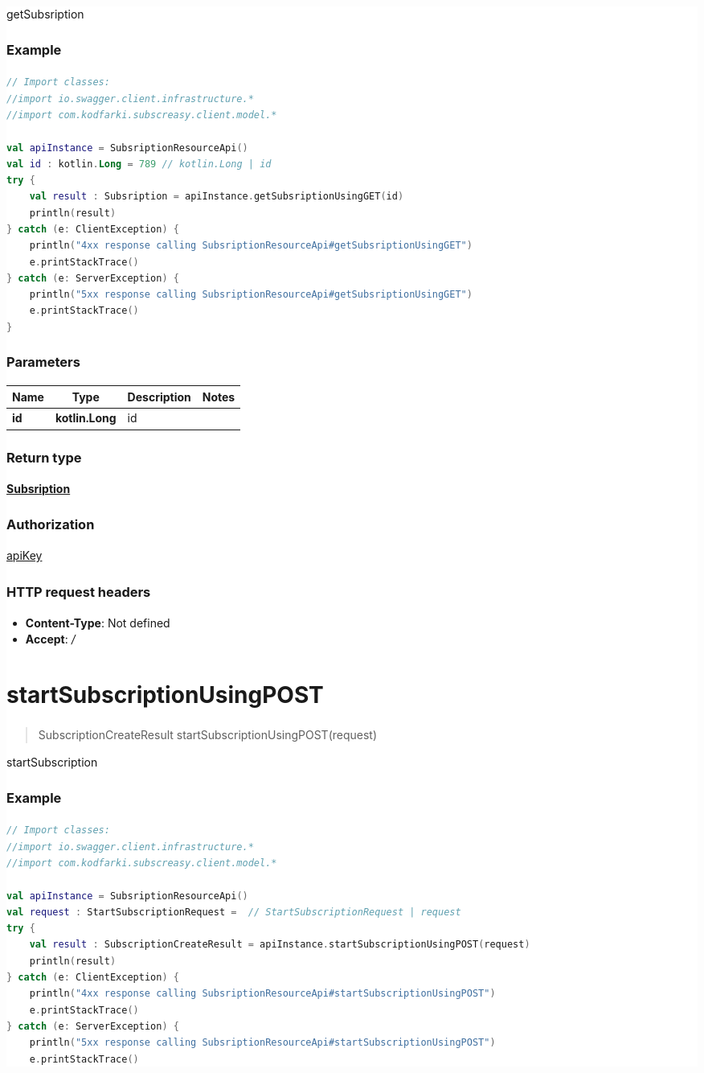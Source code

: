 getSubsription

### Example
```kotlin
// Import classes:
//import io.swagger.client.infrastructure.*
//import com.kodfarki.subscreasy.client.model.*

val apiInstance = SubsriptionResourceApi()
val id : kotlin.Long = 789 // kotlin.Long | id
try {
    val result : Subsription = apiInstance.getSubsriptionUsingGET(id)
    println(result)
} catch (e: ClientException) {
    println("4xx response calling SubsriptionResourceApi#getSubsriptionUsingGET")
    e.printStackTrace()
} catch (e: ServerException) {
    println("5xx response calling SubsriptionResourceApi#getSubsriptionUsingGET")
    e.printStackTrace()
}
```

### Parameters

Name | Type | Description  | Notes
------------- | ------------- | ------------- | -------------
 **id** | **kotlin.Long**| id |

### Return type

[**Subsription**](Subsription.md)

### Authorization

[apiKey](../README.md#apiKey)

### HTTP request headers

 - **Content-Type**: Not defined
 - **Accept**: */*

<a name="startSubscriptionUsingPOST"></a>
# **startSubscriptionUsingPOST**
> SubscriptionCreateResult startSubscriptionUsingPOST(request)

startSubscription

### Example
```kotlin
// Import classes:
//import io.swagger.client.infrastructure.*
//import com.kodfarki.subscreasy.client.model.*

val apiInstance = SubsriptionResourceApi()
val request : StartSubscriptionRequest =  // StartSubscriptionRequest | request
try {
    val result : SubscriptionCreateResult = apiInstance.startSubscriptionUsingPOST(request)
    println(result)
} catch (e: ClientException) {
    println("4xx response calling SubsriptionResourceApi#startSubscriptionUsingPOST")
    e.printStackTrace()
} catch (e: ServerException) {
    println("5xx response calling SubsriptionResourceApi#startSubscriptionUsingPOST")
    e.printStackTrace()
```